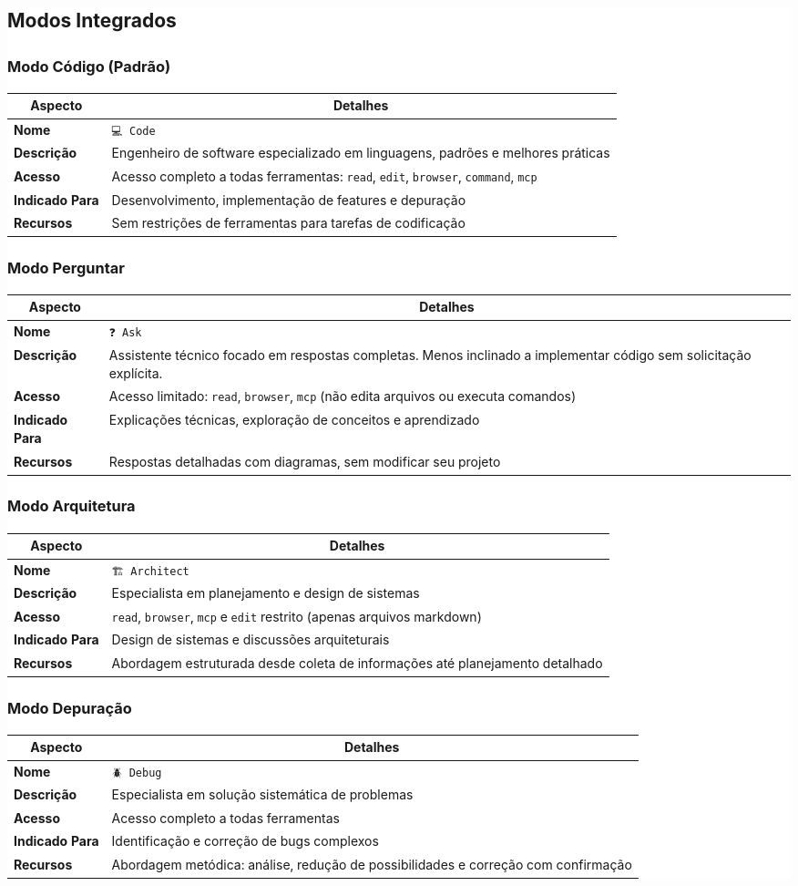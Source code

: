 
## Modos Integrados

### Modo Código (Padrão)

| Aspecto | Detalhes |
|---------|----------|
| **Nome** | `💻 Code` |
| **Descrição** | Engenheiro de software especializado em linguagens, padrões e melhores práticas |
| **Acesso** | Acesso completo a todas ferramentas: `read`, `edit`, `browser`, `command`, `mcp` |
| **Indicado Para** | Desenvolvimento, implementação de features e depuração |
| **Recursos** | Sem restrições de ferramentas para tarefas de codificação |

### Modo Perguntar

| Aspecto | Detalhes |
|---------|----------|
| **Nome** | `❓ Ask` |
| **Descrição** | Assistente técnico focado em respostas completas. Menos inclinado a implementar código sem solicitação explícita. |
| **Acesso** | Acesso limitado: `read`, `browser`, `mcp` (não edita arquivos ou executa comandos) |
| **Indicado Para** | Explicações técnicas, exploração de conceitos e aprendizado |
| **Recursos** | Respostas detalhadas com diagramas, sem modificar seu projeto |

### Modo Arquitetura

| Aspecto | Detalhes |
|---------|----------|
| **Nome** | `🏗️ Architect` |
| **Descrição** | Especialista em planejamento e design de sistemas |
| **Acesso** | `read`, `browser`, `mcp` e `edit` restrito (apenas arquivos markdown) |
| **Indicado Para** | Design de sistemas e discussões arquiteturais |
| **Recursos** | Abordagem estruturada desde coleta de informações até planejamento detalhado |

### Modo Depuração

| Aspecto | Detalhes |
|---------|----------|
| **Nome** | `🪲 Debug` |
| **Descrição** | Especialista em solução sistemática de problemas |
| **Acesso** | Acesso completo a todas ferramentas |
| **Indicado Para** | Identificação e correção de bugs complexos |
| **Recursos** | Abordagem metódica: análise, redução de possibilidades e correção com confirmação |
